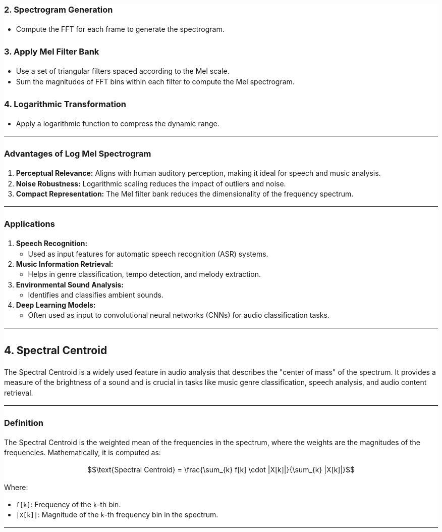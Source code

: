 ### **2. Spectrogram Generation**
- Compute the FFT for each frame to generate the spectrogram.

### **3. Apply Mel Filter Bank**
- Use a set of triangular filters spaced according to the Mel scale.
- Sum the magnitudes of FFT bins within each filter to compute the Mel spectrogram.

### **4. Logarithmic Transformation**
- Apply a logarithmic function to compress the dynamic range.

---

### **Advantages of Log Mel Spectrogram**
1. **Perceptual Relevance:** Aligns with human auditory perception, making it ideal for speech and music analysis.
2. **Noise Robustness:** Logarithmic scaling reduces the impact of outliers and noise.
3. **Compact Representation:** The Mel filter bank reduces the dimensionality of the frequency spectrum.

---

### **Applications**
1. **Speech Recognition:**
   - Used as input features for automatic speech recognition (ASR) systems.
2. **Music Information Retrieval:**
   - Helps in genre classification, tempo detection, and melody extraction.
3. **Environmental Sound Analysis:**
   - Identifies and classifies ambient sounds.
4. **Deep Learning Models:**
   - Often used as input to convolutional neural networks (CNNs) for audio classification tasks.

---

## 4. Spectral Centroid

The Spectral Centroid is a widely used feature in audio analysis that describes the "center of mass" of the spectrum. It provides a measure of the brightness of a sound and is crucial in tasks like music genre classification, speech analysis, and audio content retrieval.

---

### **Definition**
The Spectral Centroid is the weighted mean of the frequencies in the spectrum, where the weights are the magnitudes of the frequencies. Mathematically, it is computed as:

$$\text{Spectral Centroid} = \frac{\sum_{k} f[k] \cdot |X[k]|}{\sum_{k} |X[k]|}$$

Where:
- `f[k]`: Frequency of the `k`-th bin.
- `|X[k]|`: Magnitude of the `k`-th frequency bin in the spectrum.

---
